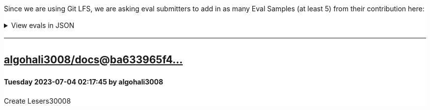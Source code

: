Since we are using Git LFS, we are asking eval submitters to add in as
many Eval Samples (at least 5) from their contribution here:

<details><summary>View evals in JSON</summary></details>

---
## [algohali3008/docs](https://github.com/algohali3008/docs)@[ba633965f4...](https://github.com/algohali3008/docs/commit/ba633965f47c8dd9f477212c074a37c4bf6a95c0)
#### Tuesday 2023-07-04 02:17:45 by algohali3008

Create Lesers30008
